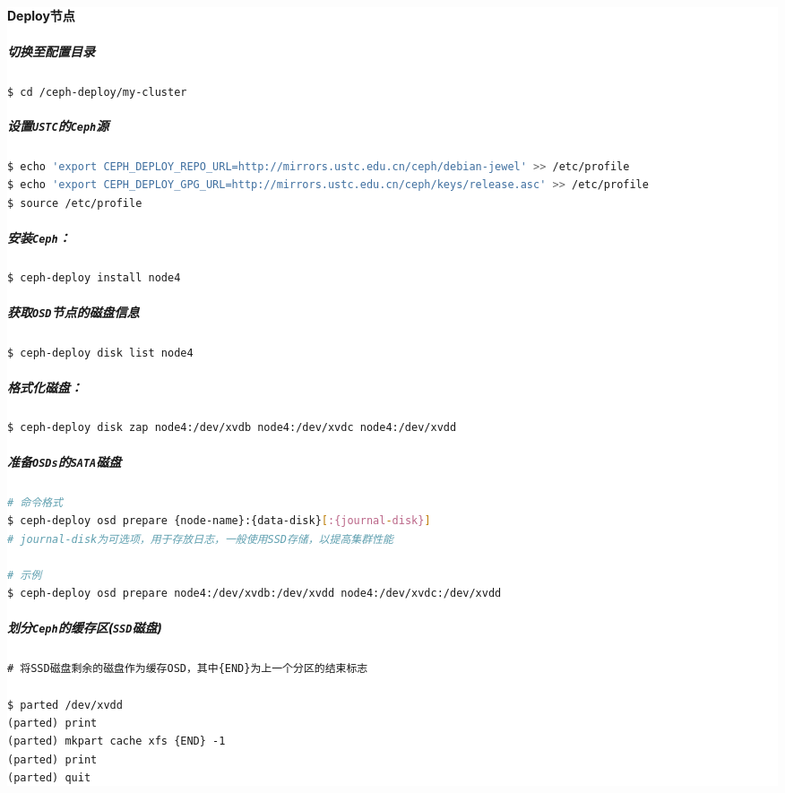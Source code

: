 #### Deploy节点

##### 切换至配置目录

```bash
$ cd /ceph-deploy/my-cluster
```

##### 设置`USTC`的`Ceph`源

```bash
$ echo 'export CEPH_DEPLOY_REPO_URL=http://mirrors.ustc.edu.cn/ceph/debian-jewel' >> /etc/profile
$ echo 'export CEPH_DEPLOY_GPG_URL=http://mirrors.ustc.edu.cn/ceph/keys/release.asc' >> /etc/profile
$ source /etc/profile
```

##### 安装`Ceph`：

```bash
$ ceph-deploy install node4
```

##### 获取`OSD`节点的磁盘信息

```bash
$ ceph-deploy disk list node4
```

##### 格式化磁盘：

```bash
$ ceph-deploy disk zap node4:/dev/xvdb node4:/dev/xvdc node4:/dev/xvdd
```

##### 准备`OSDs`的`SATA`磁盘

```bash
# 命令格式
$ ceph-deploy osd prepare {node-name}:{data-disk}[:{journal-disk}]
# journal-disk为可选项，用于存放日志，一般使用SSD存储，以提高集群性能

# 示例
$ ceph-deploy osd prepare node4:/dev/xvdb:/dev/xvdd node4:/dev/xvdc:/dev/xvdd
```

##### 划分`Ceph`的缓存区(`SSD`磁盘)

```text
# 将SSD磁盘剩余的磁盘作为缓存OSD，其中{END}为上一个分区的结束标志

$ parted /dev/xvdd
(parted) print
(parted) mkpart cache xfs {END} -1
(parted) print
(parted) quit
```
